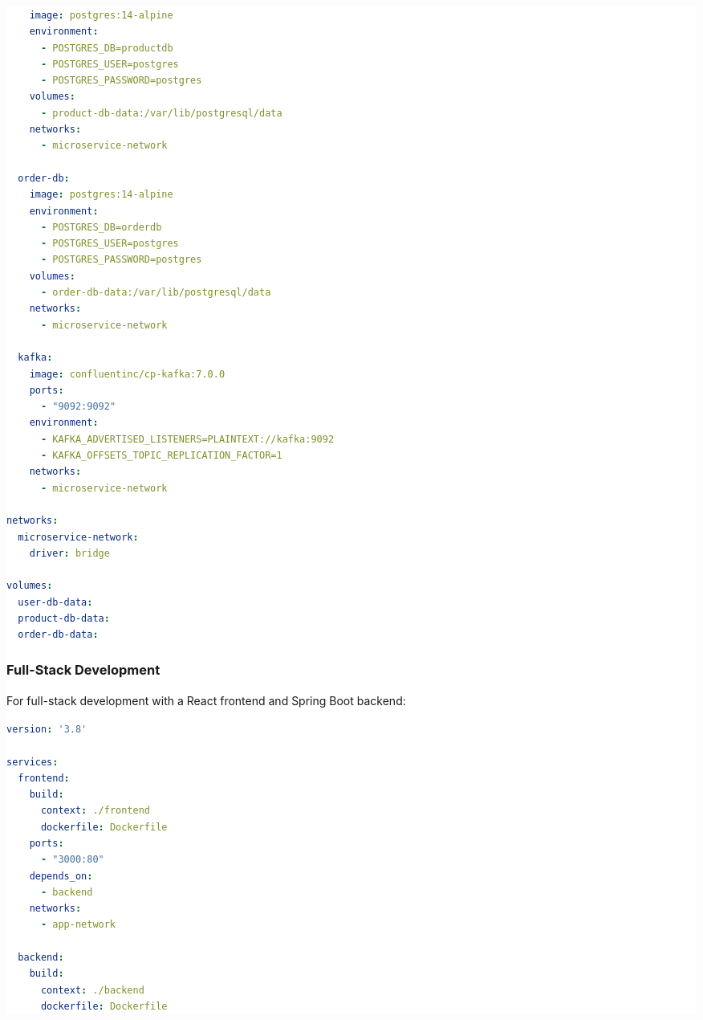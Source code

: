 ```yaml
    image: postgres:14-alpine
    environment:
      - POSTGRES_DB=productdb
      - POSTGRES_USER=postgres
      - POSTGRES_PASSWORD=postgres
    volumes:
      - product-db-data:/var/lib/postgresql/data
    networks:
      - microservice-network

  order-db:
    image: postgres:14-alpine
    environment:
      - POSTGRES_DB=orderdb
      - POSTGRES_USER=postgres
      - POSTGRES_PASSWORD=postgres
    volumes:
      - order-db-data:/var/lib/postgresql/data
    networks:
      - microservice-network

  kafka:
    image: confluentinc/cp-kafka:7.0.0
    ports:
      - "9092:9092"
    environment:
      - KAFKA_ADVERTISED_LISTENERS=PLAINTEXT://kafka:9092
      - KAFKA_OFFSETS_TOPIC_REPLICATION_FACTOR=1
    networks:
      - microservice-network

networks:
  microservice-network:
    driver: bridge

volumes:
  user-db-data:
  product-db-data:
  order-db-data:
```

### Full-Stack Development

For full-stack development with a React frontend and Spring Boot backend:

```yaml
version: '3.8'

services:
  frontend:
    build:
      context: ./frontend
      dockerfile: Dockerfile
    ports:
      - "3000:80"
    depends_on:
      - backend
    networks:
      - app-network

  backend:
    build:
      context: ./backend
      dockerfile: Dockerfile
```